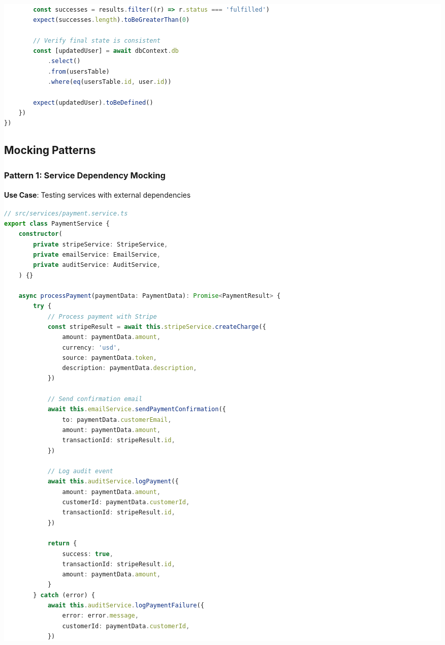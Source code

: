 ```typescript
		const successes = results.filter((r) => r.status === 'fulfilled')
		expect(successes.length).toBeGreaterThan(0)

		// Verify final state is consistent
		const [updatedUser] = await dbContext.db
			.select()
			.from(usersTable)
			.where(eq(usersTable.id, user.id))

		expect(updatedUser).toBeDefined()
	})
})
```

## Mocking Patterns

### Pattern 1: Service Dependency Mocking

**Use Case**: Testing services with external dependencies

```typescript
// src/services/payment.service.ts
export class PaymentService {
	constructor(
		private stripeService: StripeService,
		private emailService: EmailService,
		private auditService: AuditService,
	) {}

	async processPayment(paymentData: PaymentData): Promise<PaymentResult> {
		try {
			// Process payment with Stripe
			const stripeResult = await this.stripeService.createCharge({
				amount: paymentData.amount,
				currency: 'usd',
				source: paymentData.token,
				description: paymentData.description,
			})

			// Send confirmation email
			await this.emailService.sendPaymentConfirmation({
				to: paymentData.customerEmail,
				amount: paymentData.amount,
				transactionId: stripeResult.id,
			})

			// Log audit event
			await this.auditService.logPayment({
				amount: paymentData.amount,
				customerId: paymentData.customerId,
				transactionId: stripeResult.id,
			})

			return {
				success: true,
				transactionId: stripeResult.id,
				amount: paymentData.amount,
			}
		} catch (error) {
			await this.auditService.logPaymentFailure({
				error: error.message,
				customerId: paymentData.customerId,
			})
```